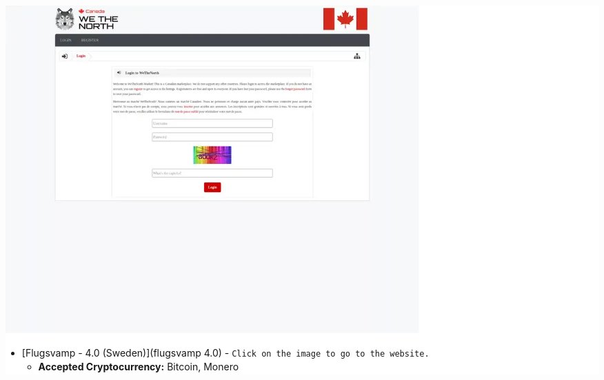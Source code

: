 <a href="http://or2cloqe6dbolh76lthsc476uznzkp7bkabzgr5vs5paqqxi4obbhcyd.onion"><img src="/assets/tauteoti.webp" width="600"><a>

- [Flugsvamp - 4.0 (Sweden)](flugsvamp 4.0) - `Click on the image to go to the website.`
  - **Accepted Cryptocurrency:** Bitcoin, Monero

